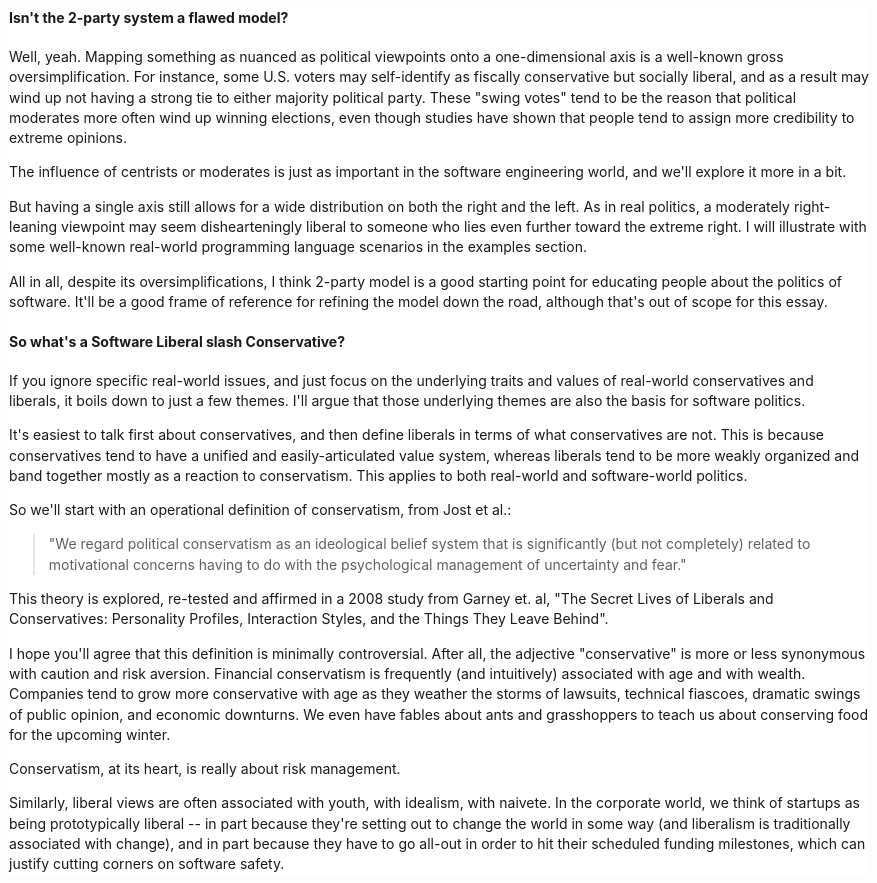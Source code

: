 #### Isn't the 2-party system a flawed model?

Well, yeah. Mapping something as nuanced as political viewpoints onto a one-dimensional axis is a well-known gross oversimplification. For instance, some U.S. voters may self-identify as fiscally conservative but socially liberal, and as a result may wind up not having a strong tie to either majority political party. These "swing votes" tend to be the reason that political moderates more often wind up winning elections, even though studies have shown that people tend to assign more credibility to extreme opinions.

The influence of centrists or moderates is just as important in the software engineering world, and we'll explore it more in a bit.

But having a single axis still allows for a wide distribution on both the right and the left. As in real politics, a moderately right-leaning viewpoint may seem dishearteningly liberal to someone who lies even further toward the extreme right. I will illustrate with some well-known real-world programming language scenarios in the examples section.

All in all, despite its oversimplifications, I think 2-party model is a good starting point for educating people about the politics of software. It'll be a good frame of reference for refining the model down the road, although that's out of scope for this essay.

#### So what's a Software Liberal slash Conservative?

If you ignore specific real-world issues, and just focus on the underlying traits and values of real-world conservatives and liberals, it boils down to just a few themes. I'll argue that those underlying themes are also the basis for software politics.

It's easiest to talk first about conservatives, and then define liberals in terms of what conservatives are not. This is because conservatives tend to have a unified and easily-articulated value system, whereas liberals tend to be more weakly organized and band together mostly as a reaction to conservatism. This applies to both real-world and software-world politics.

So we'll start with an operational definition of conservatism, from Jost et al.:

> "We regard political conservatism as an ideological belief system that is significantly (but not completely) related to motivational concerns having to do with the psychological management of uncertainty and fear."

This theory is explored, re-tested and affirmed in a 2008 study from Garney et. al, "The Secret Lives of Liberals and Conservatives: Personality Profiles, Interaction Styles, and the Things They Leave Behind".

I hope you'll agree that this definition is minimally controversial. After all, the adjective "conservative" is more or less synonymous with caution and risk aversion. Financial conservatism is frequently (and intuitively) associated with age and with wealth. Companies tend to grow more conservative with age as they weather the storms of lawsuits, technical fiascoes, dramatic swings of public opinion, and economic downturns. We even have fables about ants and grasshoppers to teach us about conserving food for the upcoming winter.

Conservatism, at its heart, is really about risk management.

Similarly, liberal views are often associated with youth, with idealism, with naivete. In the corporate world, we think of startups as being prototypically liberal -- in part because they're setting out to change the world in some way (and liberalism is traditionally associated with change), and in part because they have to go all-out in order to hit their scheduled funding milestones, which can justify cutting corners on software safety.
